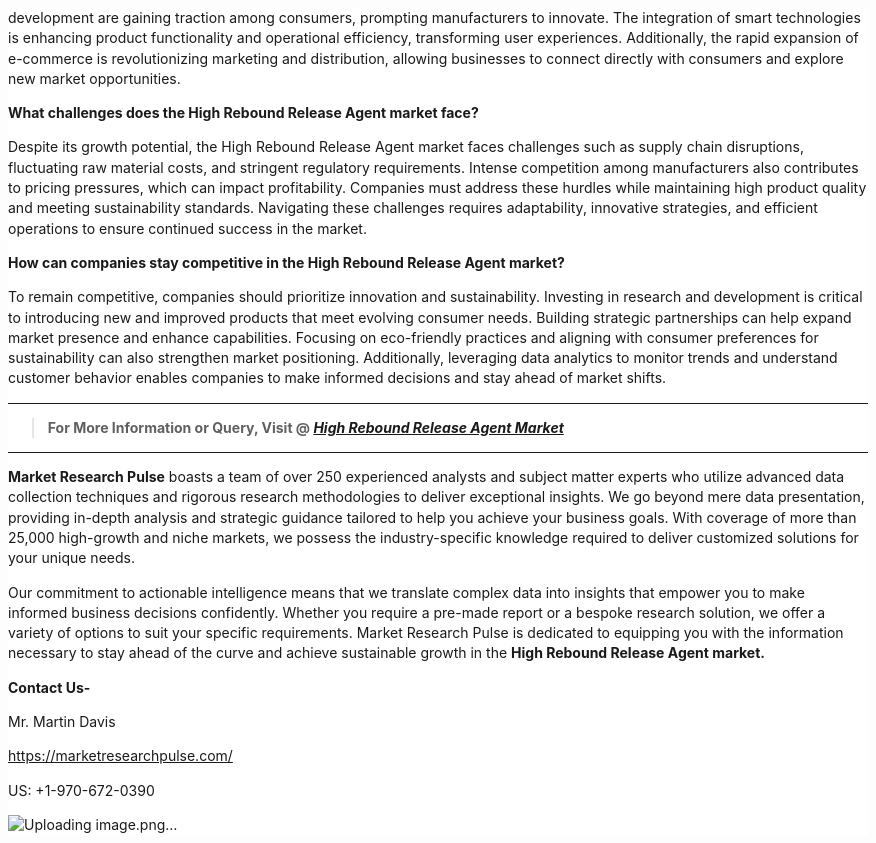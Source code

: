 development are gaining traction among consumers, prompting manufacturers to innovate. The integration of smart technologies is enhancing product functionality and operational efficiency, transforming user experiences. Additionally, the rapid expansion of e-commerce is revolutionizing marketing and distribution, allowing businesses to connect directly with consumers and explore new market opportunities.</p><p><strong>What challenges does the High Rebound Release Agent market face?</strong></p><p>Despite its growth potential, the High Rebound Release Agent market faces challenges such as supply chain disruptions, fluctuating raw material costs, and stringent regulatory requirements. Intense competition among manufacturers also contributes to pricing pressures, which can impact profitability. Companies must address these hurdles while maintaining high product quality and meeting sustainability standards. Navigating these challenges requires adaptability, innovative strategies, and efficient operations to ensure continued success in the market.</p><p><strong>How can companies stay competitive in the High Rebound Release Agent market?</strong></p><p>To remain competitive, companies should prioritize innovation and sustainability. Investing in research and development is critical to introducing new and improved products that meet evolving consumer needs. Building strategic partnerships can help expand market presence and enhance capabilities. Focusing on eco-friendly practices and aligning with consumer preferences for sustainability can also strengthen market positioning. Additionally, leveraging data analytics to monitor trends and understand customer behavior enables companies to make informed decisions and stay ahead of market shifts.</p><hr /><blockquote><p><strong>For More Information or Query, Visit @&nbsp;<em><a href="https://marketresearchpulse.com/report/140501/high-rebound-release-agent-market?utm_source=Linkedin&utm_medium=029">High Rebound Release Agent Market</a></em></strong></p></blockquote><hr /><p><strong>Market Research Pulse</strong> boasts a team of over 250 experienced analysts and subject matter experts who utilize advanced data collection techniques and rigorous research methodologies to deliver exceptional insights. We go beyond mere data presentation, providing in-depth analysis and strategic guidance tailored to help you achieve your business goals. With coverage of more than 25,000 high-growth and niche markets, we possess the industry-specific knowledge required to deliver customized solutions for your unique needs.</p><p>Our commitment to actionable intelligence means that we translate complex data into insights that empower you to make informed business decisions confidently. Whether you require a pre-made report or a bespoke research solution, we offer a variety of options to suit your specific requirements. Market Research Pulse is dedicated to equipping you with the information necessary to stay ahead of the curve and achieve sustainable growth in the <strong>High Rebound Release Agent market.</strong></p><p><strong>Contact Us-</strong></p><p>Mr. Martin Davis</p><p>https://marketresearchpulse.com/</p><p>US: +1-970-672-0390</p>
![Uploading image.png…]()
